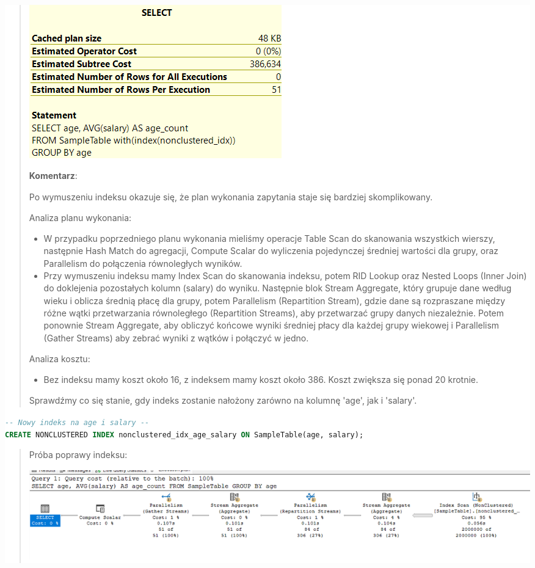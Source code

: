 >![alt text](resources/ex4_nonclustered_forced_index_koszt.png)
>
>
>**Komentarz**:
>
>Po wymuszeniu indeksu okazuje się, że plan wykonania zapytania staje się bardziej skomplikowany. 
>
>Analiza planu wykonania:
> * W przypadku poprzedniego planu wykonania mieliśmy operacje Table Scan do skanowania wszystkich wierszy, następnie Hash Match do agregacji, Compute Scalar do wyliczenia pojedynczej średniej wartości dla grupy, oraz Parallelism do połączenia równoległych wyników. 
> * Przy wymuszeniu indeksu mamy Index Scan do skanowania indeksu, potem RID Lookup oraz Nested Loops (Inner Join) do doklejenia pozostałych kolumn (salary) do wyniku. Następnie blok Stream Aggregate, który grupuje dane według wieku i oblicza średnią płacę dla grupy, potem Parallelism (Repartition Stream), gdzie dane są rozpraszane między różne wątki przetwarzania równoległego (Repartition Streams), aby przetwarzać grupy danych niezależnie. Potem ponownie Stream Aggregate, aby obliczyć końcowe wyniki średniej płacy dla każdej grupy wiekowej i Parallelism (Gather Streams) aby zebrać wyniki z wątków i połączyć w jedno.
>
>Analiza kosztu:
> * Bez indeksu mamy koszt około 16, z indeksem mamy koszt około 386. Koszt zwiększa się ponad 20 krotnie.
>
>Sprawdźmy co się stanie, gdy indeks zostanie nałożony zarówno na kolumnę 'age', jak i 'salary'.

```sql
-- Nowy indeks na age i salary --
CREATE NONCLUSTERED INDEX nonclustered_idx_age_salary ON SampleTable(age, salary);
```
>
>Próba poprawy indeksu:
>
>![alt text](resources/ex4_experiment4_nonclustered_plan.png)
> 